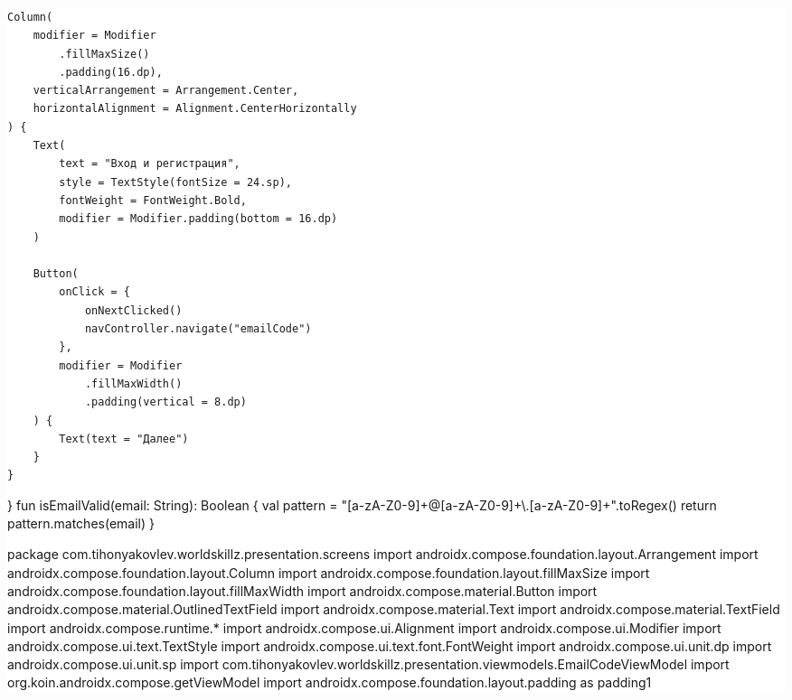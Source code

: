     Column(
        modifier = Modifier
            .fillMaxSize()
            .padding(16.dp),
        verticalArrangement = Arrangement.Center,
        horizontalAlignment = Alignment.CenterHorizontally
    ) {
        Text(
            text = "Вход и регистрация",
            style = TextStyle(fontSize = 24.sp),
            fontWeight = FontWeight.Bold,
            modifier = Modifier.padding(bottom = 16.dp)
        )

        Button(
            onClick = {
                onNextClicked()
                navController.navigate("emailCode")
            },
            modifier = Modifier
                .fillMaxWidth()
                .padding(vertical = 8.dp)
        ) {
            Text(text = "Далее")
        }
    }

}
fun isEmailValid(email: String): Boolean {
    val pattern = "[a-zA-Z0-9]+@[a-zA-Z0-9]+\\.[a-zA-Z0-9]+".toRegex()
    return pattern.matches(email)
}





package com.tihonyakovlev.worldskillz.presentation.screens
import androidx.compose.foundation.layout.Arrangement
import androidx.compose.foundation.layout.Column
import androidx.compose.foundation.layout.fillMaxSize
import androidx.compose.foundation.layout.fillMaxWidth
import androidx.compose.material.Button
import androidx.compose.material.OutlinedTextField
import androidx.compose.material.Text
import androidx.compose.material.TextField
import androidx.compose.runtime.*
import androidx.compose.ui.Alignment
import androidx.compose.ui.Modifier
import androidx.compose.ui.text.TextStyle
import androidx.compose.ui.text.font.FontWeight
import androidx.compose.ui.unit.dp
import androidx.compose.ui.unit.sp
import com.tihonyakovlev.worldskillz.presentation.viewmodels.EmailCodeViewModel
import org.koin.androidx.compose.getViewModel
import androidx.compose.foundation.layout.padding as padding1
